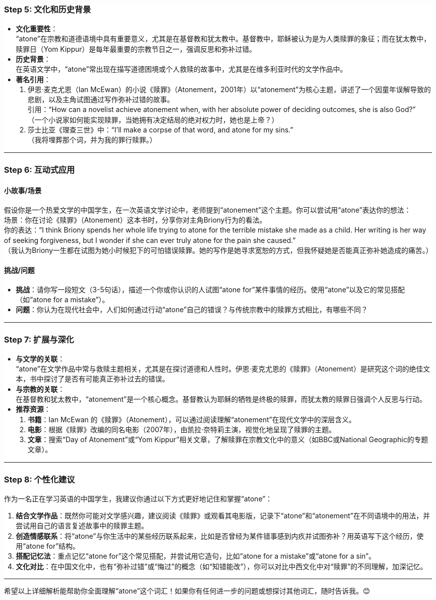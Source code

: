 
### Step 5: 文化和历史背景

- **文化重要性**：  
  “atone”在宗教和道德语境中具有重要意义，尤其是在基督教和犹太教中。基督教中，耶稣被认为是为人类赎罪的象征；而在犹太教中，赎罪日（Yom Kippur）是每年最重要的宗教节日之一，强调反思和弥补过错。
- **历史背景**：  
  在英语文学中，“atone”常出现在描写道德困境或个人救赎的故事中，尤其是在维多利亚时代的文学作品中。
- **著名引用**：  
  1. 伊恩·麦克尤恩（Ian McEwan）的小说《赎罪》（Atonement，2001年）以“atonement”为核心主题，讲述了一个因童年误解导致的悲剧，以及主角试图通过写作弥补过错的故事。  
     引用：“How can a novelist achieve atonement when, with her absolute power of deciding outcomes, she is also God?”  
     （一个小说家如何能实现赎罪，当她拥有决定结局的绝对权力时，她也是上帝？）
  2. 莎士比亚《理查三世》中：“I’ll make a corpse of that word, and atone for my sins.”  
     （我将埋葬那个词，并为我的罪行赎罪。）

---

### Step 6: 互动式应用

#### 小故事/场景
假设你是一个热爱文学的中国学生，在一次英语文学讨论中，老师提到“atonement”这个主题。你可以尝试用“atone”表达你的想法：  
场景：你在讨论《赎罪》（Atonement）这本书时，分享你对主角Briony行为的看法。  
你的表达：“I think Briony spends her whole life trying to atone for the terrible mistake she made as a child. Her writing is her way of seeking forgiveness, but I wonder if she can ever truly atone for the pain she caused.”  
（我认为Briony一生都在试图为她小时候犯下的可怕错误赎罪。她的写作是她寻求宽恕的方式，但我怀疑她是否能真正弥补她造成的痛苦。）

#### 挑战/问题
- **挑战**：请你写一段短文（3-5句话），描述一个你或你认识的人试图“atone for”某件事情的经历。使用“atone”以及它的常见搭配（如“atone for a mistake”）。  
- **问题**：你认为在现代社会中，人们如何通过行动“atone”自己的错误？与传统宗教中的赎罪方式相比，有哪些不同？

---

### Step 7: 扩展与深化

- **与文学的关联**：  
  “atone”在文学作品中常与救赎主题相关，尤其是在探讨道德和人性时。伊恩·麦克尤恩的《赎罪》（Atonement）是研究这个词的绝佳文本，书中探讨了是否有可能真正弥补过去的错误。
- **与宗教的关联**：  
  在基督教和犹太教中，“atonement”是一个核心概念。基督教认为耶稣的牺牲是终极的赎罪，而犹太教的赎罪日强调个人反思与行动。
- **推荐资源**：  
  1. **书籍**：Ian McEwan 的《赎罪》（Atonement），可以通过阅读理解“atonement”在现代文学中的深层含义。  
  2. **电影**：根据《赎罪》改编的同名电影（2007年），由凯拉·奈特莉主演，视觉化地呈现了赎罪的主题。  
  3. **文章**：搜索“Day of Atonement”或“Yom Kippur”相关文章，了解赎罪在宗教文化中的意义（如BBC或National Geographic的专题文章）。

---

### Step 8: 个性化建议

作为一名正在学习英语的中国学生，我建议你通过以下方式更好地记住和掌握“atone”：
1. **结合文学作品**：既然你可能对文学感兴趣，建议阅读《赎罪》或观看其电影版，记录下“atone”和“atonement”在不同语境中的用法，并尝试用自己的语言复述故事中的赎罪主题。
2. **创造情感联系**：将“atone”与你生活中的某些经历联系起来，比如是否曾经为某件错事感到内疚并试图弥补？用英语写下这个经历，使用“atone for”结构。
3. **搭配记忆法**：重点记忆“atone for”这个常见搭配，并尝试用它造句，比如“atone for a mistake”或“atone for a sin”。  
4. **文化对比**：在中国文化中，也有“弥补过错”或“悔过”的概念（如“知错能改”），你可以对比中西文化中对“赎罪”的不同理解，加深记忆。

---

希望以上详细解析能帮助你全面理解“atone”这个词汇！如果你有任何进一步的问题或想探讨其他词汇，随时告诉我。😊
